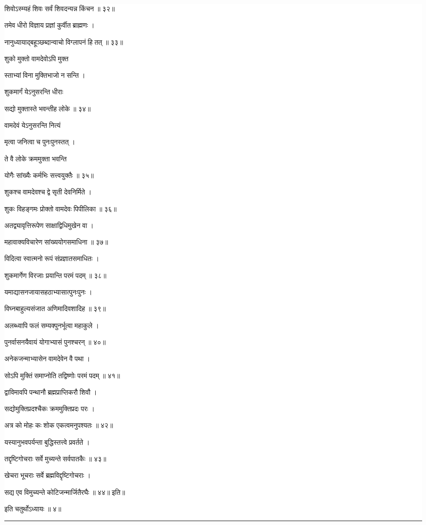 शिवोऽस्म्यहं शिवः सर्वं शिवदन्यन्न किंचन ॥ ३२॥

तमेव धीरो विज्ञाय प्रज्ञां कुर्वीत ब्राह्मणः ।

नानुध्यायाद्बहूञ्छब्दान्वाचो विग्लापनं हि तत् ॥ ३३॥

शुको मुक्तो वामदेवोऽपि मुक्त

 स्ताभ्यां विना मुक्तिभाजो न सन्ति ।

शुकमार्गं येऽनुसरन्ति धीराः

 सद्यो मुक्तास्ते भवन्तीह लोके ॥ ३४॥

वामदेवं येऽनुसरन्ति नित्यं

 मृत्वा जनित्वा च पुनःपुनस्तत् ।

ते वै लोके क्रममुक्ता भवन्ति

 योगैः सांख्यैः कर्मभिः सत्त्वयुक्तैः ॥ ३५॥

शुकश्च वामदेवश्च द्वे सृती देवनिर्मिते ।

शुकः विहङ्गमः प्रोक्तो वामदेवः पिपीलिका ॥ ३६॥

अतद्व्यावृत्तिरूपेण साक्षाद्विधिमुखेन वा ।

महावाक्यविचारेण सांख्ययोगसमाधिना ॥ ३७॥

विदित्वा स्वात्मनो रूपं संप्रज्ञातसमाधितः ।

शुकमार्गेण विरजाः प्रयान्ति परमं पदम् ॥ ३८॥

यमाद्यासनजायासहठाभ्यासात्पुनःपुनः ।

विघ्नबाहुल्यसंजात अणिमादिवशादिह ॥ ३९॥

अलब्ध्वापि फलं सम्यक्पुनर्भूत्वा महाकुले ।

पुनर्वासनयैवायं योगाभ्यासं पुनश्चरन् ॥ ४०॥

अनेकजन्माभ्यासेन वामदेवेन वै पथा ।

सोऽपि मुक्तिं समाप्नोति तद्विष्णोः परमं पदम् ॥ ४१॥

द्वाविमावपि पन्थानौ ब्रह्मप्राप्तिकरौ शिवौ ।

सद्योमुक्तिप्रदश्चैकः क्रममुक्तिप्रदः परः ।

अत्र को मोहः कः शोक एकत्वमनुपश्यतः ॥ ४२॥

यस्यानुभवपर्यन्ता बुद्धिस्तत्त्वे प्रवर्तते ।

तद्दृष्टिगोचराः सर्वे मुच्यन्ते सर्वपातकैः ॥ ४३॥

खेचरा भूचराः सर्वे ब्रह्मविद्दृष्टिगोचराः ।

सद्य एव विमुच्यन्ते कोटिजन्मार्जितैरघैः ॥ ४४॥ इति॥

इति चतुर्थोऽध्यायः ॥ ४॥

-------------------------


